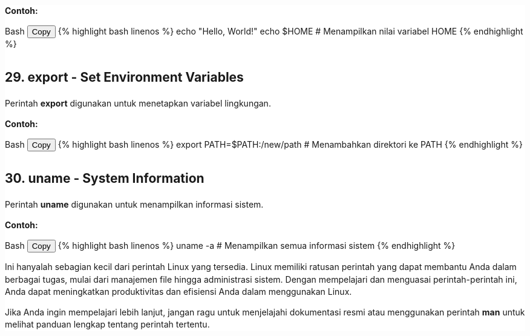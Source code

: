 **Contoh:**

<div class="code-block">Bash
  <button class="copy-button" onclick="copyCode(this)">Copy</button>
{% highlight bash linenos %}
echo "Hello, World!"
echo $HOME  # Menampilkan nilai variabel HOME
{% endhighlight %}
</div>

## 29. **export** - Set Environment Variables

Perintah **export** digunakan untuk menetapkan variabel lingkungan.

**Contoh:**

<div class="code-block">Bash
  <button class="copy-button" onclick="copyCode(this)">Copy</button>
{% highlight bash linenos %}
export PATH=$PATH:/new/path  # Menambahkan direktori ke PATH
{% endhighlight %}
</div>

## 30. **uname** - System Information

Perintah **uname** digunakan untuk menampilkan informasi sistem.

**Contoh:**

<div class="code-block">Bash
  <button class="copy-button" onclick="copyCode(this)">Copy</button>
{% highlight bash linenos %}
uname -a  # Menampilkan semua informasi sistem
{% endhighlight %}
</div>

Ini hanyalah sebagian kecil dari perintah Linux yang tersedia. Linux memiliki ratusan perintah yang dapat membantu Anda dalam berbagai tugas, mulai dari manajemen file hingga administrasi sistem. Dengan mempelajari dan menguasai perintah-perintah ini, Anda dapat meningkatkan produktivitas dan efisiensi Anda dalam menggunakan Linux.

Jika Anda ingin mempelajari lebih lanjut, jangan ragu untuk menjelajahi dokumentasi resmi atau menggunakan perintah **man** untuk melihat panduan lengkap tentang perintah tertentu.
